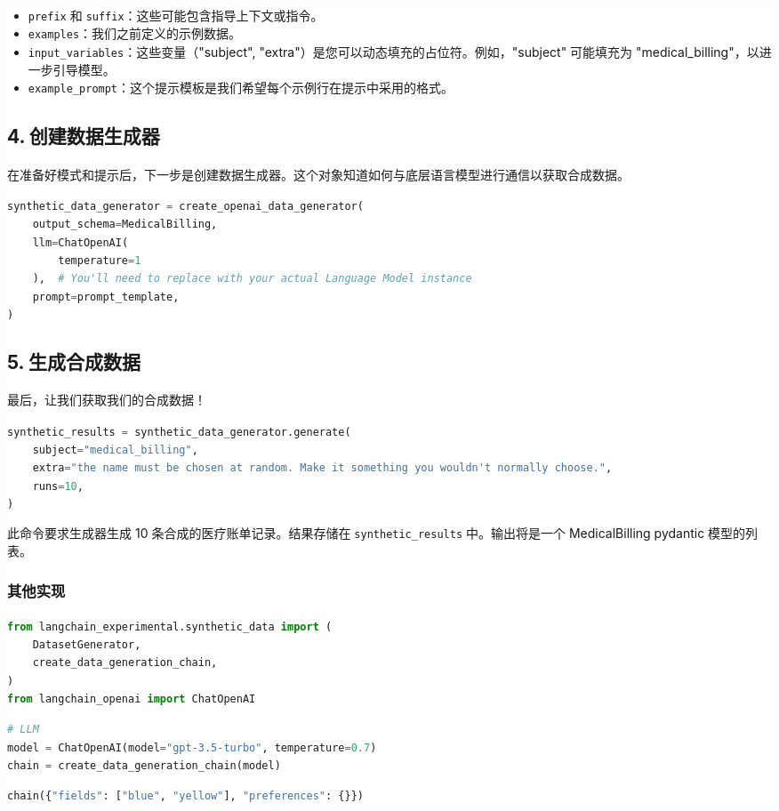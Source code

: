 - `prefix` 和 `suffix`：这些可能包含指导上下文或指令。
- `examples`：我们之前定义的示例数据。
- `input_variables`：这些变量（"subject", "extra"）是您可以动态填充的占位符。例如，"subject" 可能填充为 "medical_billing"，以进一步引导模型。
- `example_prompt`：这个提示模板是我们希望每个示例行在提示中采用的格式。

## 4. 创建数据生成器
在准备好模式和提示后，下一步是创建数据生成器。这个对象知道如何与底层语言模型进行通信以获取合成数据。

```python
synthetic_data_generator = create_openai_data_generator(
    output_schema=MedicalBilling,
    llm=ChatOpenAI(
        temperature=1
    ),  # You'll need to replace with your actual Language Model instance
    prompt=prompt_template,
)
```

## 5. 生成合成数据
最后，让我们获取我们的合成数据！


```python
synthetic_results = synthetic_data_generator.generate(
    subject="medical_billing",
    extra="the name must be chosen at random. Make it something you wouldn't normally choose.",
    runs=10,
)
```

此命令要求生成器生成 10 条合成的医疗账单记录。结果存储在 `synthetic_results` 中。输出将是一个 MedicalBilling pydantic 模型的列表。

### 其他实现



```python
from langchain_experimental.synthetic_data import (
    DatasetGenerator,
    create_data_generation_chain,
)
from langchain_openai import ChatOpenAI
```


```python
# LLM
model = ChatOpenAI(model="gpt-3.5-turbo", temperature=0.7)
chain = create_data_generation_chain(model)
```


```python
chain({"fields": ["blue", "yellow"], "preferences": {}})
```
